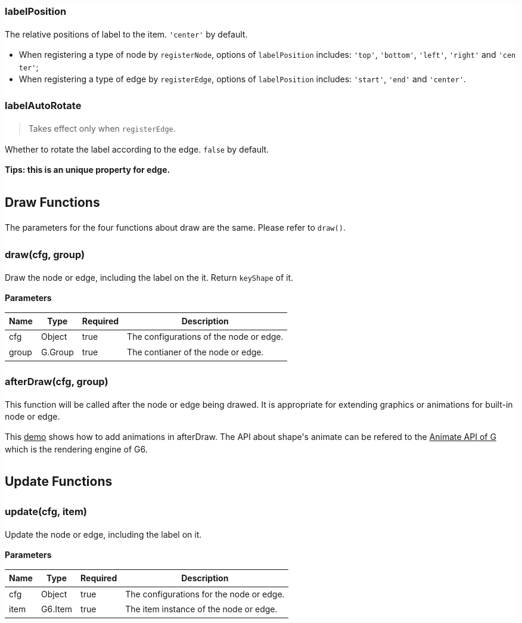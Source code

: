 ### labelPosition

The relative positions of label to the item. `'center'` by default.

- When registering a type of node by `registerNode`, options of `labelPosition` includes: `'top'`, `'bottom'`, `'left'`, `'right'` and `'center'`;
- When registering a type of edge by `registerEdge`, options of `labelPosition` includes: `'start'`, `'end'` and `'center'`.

### labelAutoRotate

> Takes effect only when `registerEdge`.

Whether to rotate the label according to the edge. `false` by default.

**Tips: this is an unique property for edge.**

## Draw Functions

The parameters for the four functions about draw are the same. Please refer to `draw()`.

### draw(cfg, group)

Draw the node or edge, including the label on the it. Return `keyShape` of it.

**Parameters**

| Name  | Type    | Required | Description                             |
| ----- | ------- | -------- | --------------------------------------- |
| cfg   | Object  | true     | The configurations of the node or edge. |
| group | G.Group | true     | The contianer of the node or edge.      |

### afterDraw(cfg, group)

This function will be called after the node or edge being drawed. It is appropriate for extending graphics or animations for built-in node or edge.

This [demo](/en/examples/scatter/edge) shows how to add animations in afterDraw. The API about shape's animate can be refered to the [Animate API of G](https://g.antv.vision/en/docs/api/general/element/#%E5%8A%A8%E7%94%BB%E6%96%B9%E6%B3%95) which is the rendering engine of G6.

## Update Functions

### update(cfg, item)

Update the node or edge, including the label on it.

**Parameters**

| Name | Type    | Required | Description                              |
| ---- | ------- | -------- | ---------------------------------------- |
| cfg  | Object  | true     | The configurations for the node or edge. |
| item | G6.Item | true     | The item instance of the node or edge.   |
